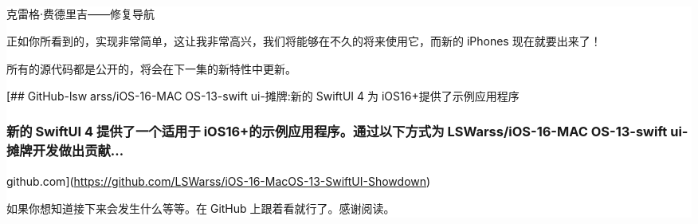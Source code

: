 
克雷格·费德里吉——修复导航

正如你所看到的，实现非常简单，这让我非常高兴，我们将能够在不久的将来使用它，而新的 iPhones 现在就要出来了！

所有的源代码都是公开的，将会在下一集的新特性中更新。

[](https://github.com/LSWarss/iOS-16-MacOS-13-SwiftUI-Showdown) [## GitHub-lsw arss/iOS-16-MAC OS-13-swift ui-摊牌:新的 SwiftUI 4 为 iOS16+提供了示例应用程序

### 新的 SwiftUI 4 提供了一个适用于 iOS16+的示例应用程序。通过以下方式为 LSWarss/iOS-16-MAC OS-13-swift ui-摊牌开发做出贡献…

github.com](https://github.com/LSWarss/iOS-16-MacOS-13-SwiftUI-Showdown) 

如果你想知道接下来会发生什么等等。在 GitHub 上跟着看就行了。感谢阅读。